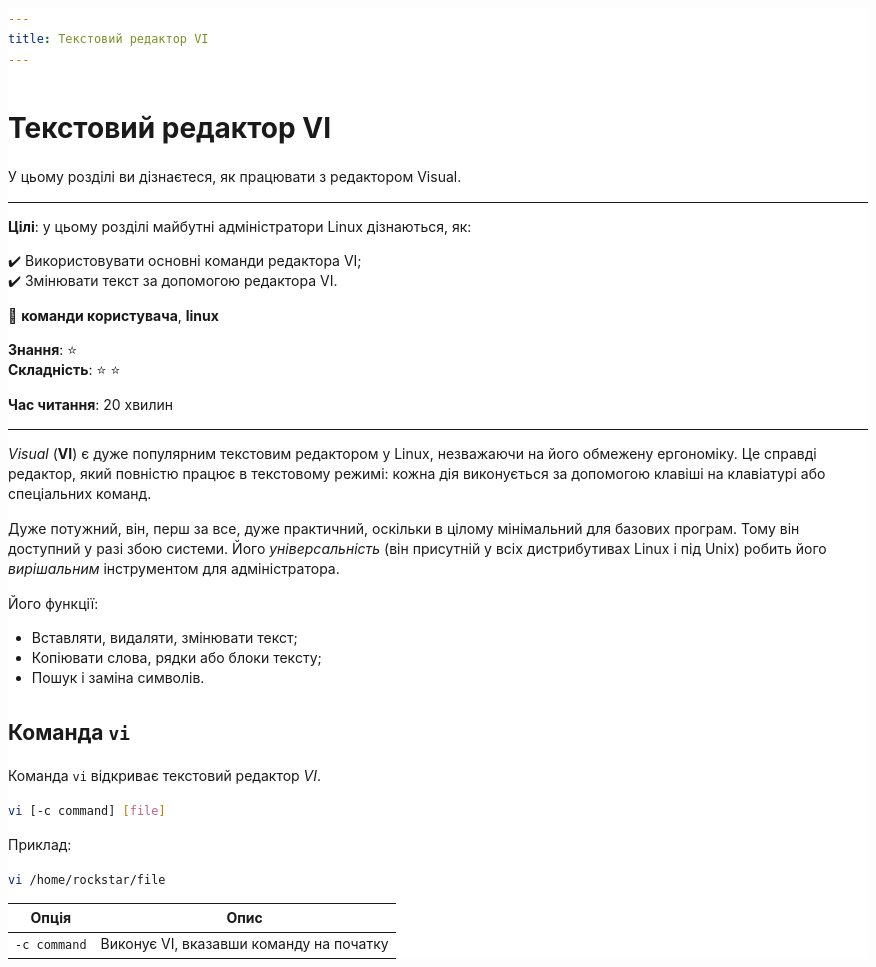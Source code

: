 ```yaml
---
title: Текстовий редактор VI
---
```


# Текстовий редактор VI

У цьому розділі ви дізнаєтеся, як працювати з редактором Visual.

****

**Цілі**: у цьому розділі майбутні адміністратори Linux дізнаються, як:

:heavy_check_mark: Використовувати основні команди редактора VI;  
:heavy_check_mark: Змінювати текст за допомогою редактора VI.

:checkered_flag: **команди користувача**, **linux**

**Знання**: :star:  
**Складність**: :star: :star:

**Час читання**: 20 хвилин

****

*Visual* (**VI**) є дуже популярним текстовим редактором у Linux, незважаючи на його обмежену ергономіку. Це справді редактор, який повністю працює в текстовому режимі: кожна дія виконується за допомогою клавіші на клавіатурі або спеціальних команд.

Дуже потужний, він, перш за все, дуже практичний, оскільки в цілому мінімальний для базових програм. Тому він доступний у разі збою системи. Його *універсальність* (він присутній у всіх дистрибутивах Linux і під Unix) робить його *вирішальним* інструментом для адміністратора.

Його функції:

* Вставляти, видаляти, змінювати текст;
* Копіювати слова, рядки або блоки тексту;
* Пошук і заміна символів.

## Команда `vi`

Команда `vi` відкриває текстовий редактор *VI*.

```bash
vi [-c command] [file]
```

Приклад:

```bash
vi /home/rockstar/file
```

| Опція        | Опис                                    |
| ------------ | --------------------------------------- |
| `-c command` | Виконує VI, вказавши команду на початку |
